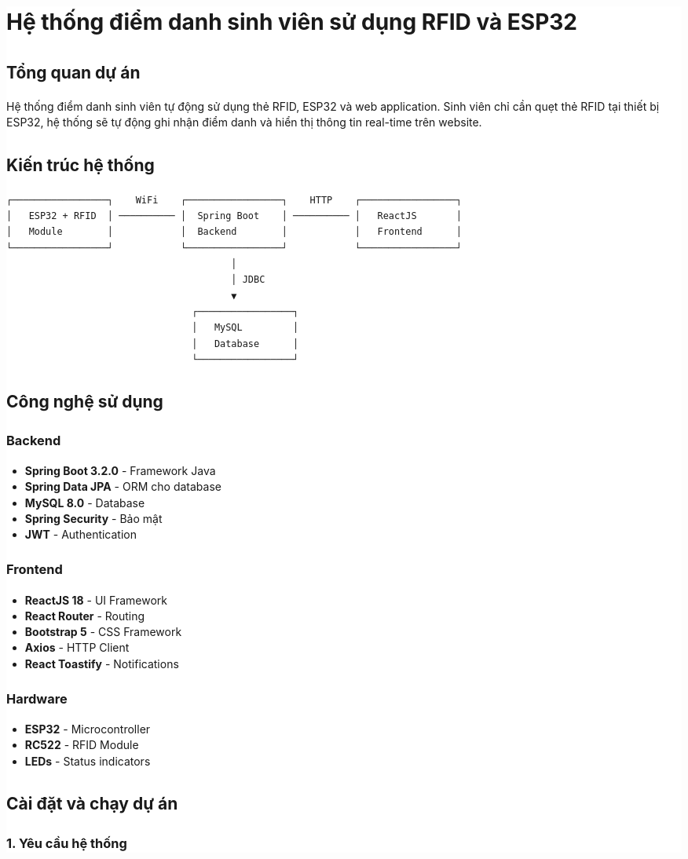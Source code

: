 # Hệ thống điểm danh sinh viên sử dụng RFID và ESP32

## Tổng quan dự án

Hệ thống điểm danh sinh viên tự động sử dụng thẻ RFID, ESP32 và web application. Sinh viên chỉ cần quẹt thẻ RFID tại thiết bị ESP32, hệ thống sẽ tự động ghi nhận điểm danh và hiển thị thông tin real-time trên website.

## Kiến trúc hệ thống

```
┌─────────────────┐    WiFi    ┌─────────────────┐    HTTP    ┌─────────────────┐
│   ESP32 + RFID  │ ────────── │  Spring Boot    │ ────────── │   ReactJS       │
│   Module        │            │  Backend        │            │   Frontend      │
└─────────────────┘            └─────────────────┘            └─────────────────┘
                                        │
                                        │ JDBC
                                        ▼
                                 ┌─────────────────┐
                                 │   MySQL         │
                                 │   Database      │
                                 └─────────────────┘
```

## Công nghệ sử dụng

### Backend
- **Spring Boot 3.2.0** - Framework Java
- **Spring Data JPA** - ORM cho database
- **MySQL 8.0** - Database
- **Spring Security** - Bảo mật
- **JWT** - Authentication

### Frontend
- **ReactJS 18** - UI Framework
- **React Router** - Routing
- **Bootstrap 5** - CSS Framework
- **Axios** - HTTP Client
- **React Toastify** - Notifications

### Hardware
- **ESP32** - Microcontroller
- **RC522** - RFID Module
- **LEDs** - Status indicators

## Cài đặt và chạy dự án

### 1. Yêu cầu hệ thống
